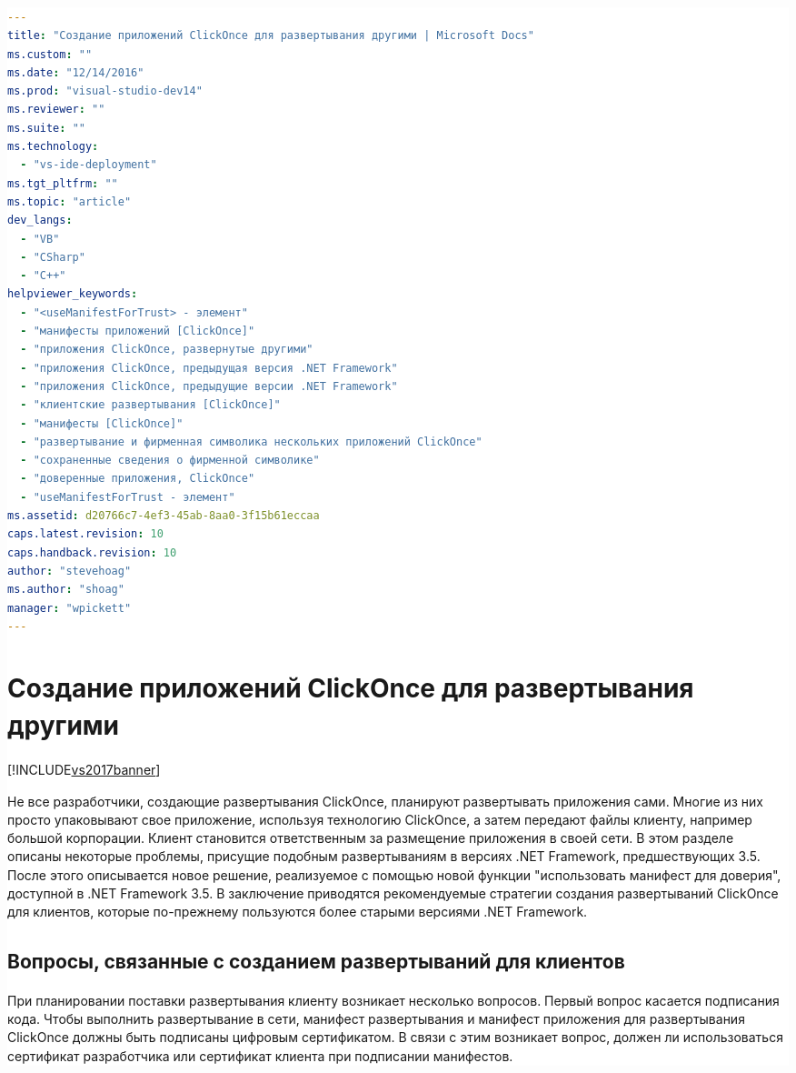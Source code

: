 ```yaml
---
title: "Создание приложений ClickOnce для развертывания другими | Microsoft Docs"
ms.custom: ""
ms.date: "12/14/2016"
ms.prod: "visual-studio-dev14"
ms.reviewer: ""
ms.suite: ""
ms.technology: 
  - "vs-ide-deployment"
ms.tgt_pltfrm: ""
ms.topic: "article"
dev_langs: 
  - "VB"
  - "CSharp"
  - "C++"
helpviewer_keywords: 
  - "<useManifestForTrust> - элемент"
  - "манифесты приложений [ClickOnce]"
  - "приложения ClickOnce, развернутые другими"
  - "приложения ClickOnce, предыдущая версия .NET Framework"
  - "приложения ClickOnce, предыдущие версии .NET Framework"
  - "клиентские развертывания [ClickOnce]"
  - "манифесты [ClickOnce]"
  - "развертывание и фирменная символика нескольких приложений ClickOnce"
  - "сохраненные сведения о фирменной символике"
  - "доверенные приложения, ClickOnce"
  - "useManifestForTrust - элемент"
ms.assetid: d20766c7-4ef3-45ab-8aa0-3f15b61eccaa
caps.latest.revision: 10
caps.handback.revision: 10
author: "stevehoag"
ms.author: "shoag"
manager: "wpickett"
---
```

# Создание приложений ClickOnce для развертывания другими
[!INCLUDE[vs2017banner](../code-quality/includes/vs2017banner.md)]

Не все разработчики, создающие развертывания ClickOnce, планируют развертывать приложения сами.  Многие из них просто упаковывают свое приложение, используя технологию ClickOnce, а затем передают файлы клиенту, например большой корпорации.  Клиент становится ответственным за размещение приложения в своей сети.  В этом разделе описаны некоторые проблемы, присущие подобным развертываниям в версиях .NET Framework, предшествующих 3.5.  После этого описывается новое решение, реализуемое с помощью новой функции "использовать манифест для доверия", доступной в .NET Framework 3.5.  В заключение приводятся рекомендуемые стратегии создания развертываний ClickOnce для клиентов, которые по\-прежнему пользуются более старыми версиями .NET Framework.  
  
## Вопросы, связанные с созданием развертываний для клиентов  
 При планировании поставки развертывания клиенту возникает несколько вопросов.  Первый вопрос касается подписания кода.  Чтобы выполнить развертывание в сети, манифест развертывания и манифест приложения для развертывания ClickOnce должны быть подписаны цифровым сертификатом.  В связи с этим возникает вопрос, должен ли использоваться сертификат разработчика или сертификат клиента при подписании манифестов.  
  